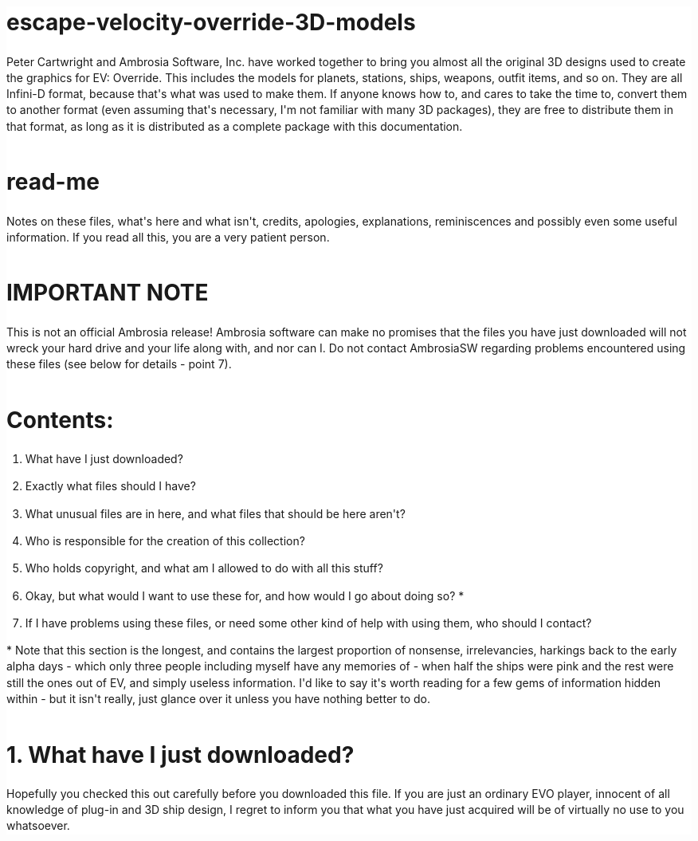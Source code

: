 # escape-velocity-override-3D-models

Peter Cartwright and Ambrosia Software, Inc. have worked together to bring you almost all the original 3D designs used to create the graphics for EV: Override.
	This includes the models for planets, stations, ships, weapons, outfit items, and so on. They are all Infini-D format, because that's what was used to make them.
	If anyone knows how to, and cares to take the time to, convert them to another format (even assuming that's necessary, I'm not familiar with many 3D packages),
	they are free to distribute them in that format, as long as it is distributed as a complete package with this documentation.
 
 # read-me
 
 Notes on these files, what's here and what isn't, credits, apologies, explanations, reminiscences and possibly even some useful information. If you read all this, you are a very patient person. 
 
 # IMPORTANT NOTE
 
 This is not an official Ambrosia release! Ambrosia software can make no promises that the files you have just downloaded will not wreck your hard drive and your life along with, and nor can I. Do not contact AmbrosiaSW regarding problems encountered using these files (see below for details - point 7). 
 
 # Contents:
 
 1. What have I just downloaded?
 
2. Exactly what files should I have?

3. What unusual files are in here, and what files that should be here aren't?

4. Who is responsible for the creation of this collection?

5. Who holds copyright, and what am I allowed to do with all this stuff?

6. Okay, but what would I want to use these for, and how would I go about doing so? * 

7. If I have problems using these files, or need some other kind of help with using them, who should I contact? 

\* Note that this section is the longest, and contains the largest proportion of nonsense, irrelevancies, harkings back to the early alpha days - which only three people including myself have any memories of - when half the ships were pink and the rest were still the ones out of EV, and simply useless information. I'd like to say it's worth reading for a few gems of information hidden within - but it isn't really, just glance over it unless you have nothing better to do. 

# 1. What have I just downloaded?

Hopefully you checked this out carefully before you downloaded this file. If you are just an ordinary EVO player, innocent of all knowledge of plug-in and 3D ship design, I regret to inform you that what you have just acquired will be of virtually no use to you whatsoever. 
